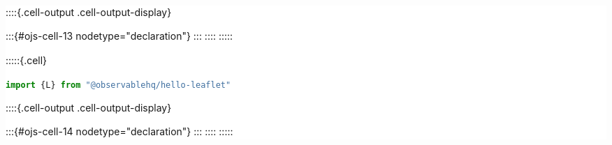 ::::{.cell-output .cell-output-display}

:::{#ojs-cell-13 nodetype="declaration"}
:::
::::
:::::



:::::{.cell}

```{.js .cell-code .hidden startFrom="1703" source-offset="0"}
import {L} from "@observablehq/hello-leaflet"
```

::::{.cell-output .cell-output-display}

:::{#ojs-cell-14 nodetype="declaration"}
:::
::::
:::::

